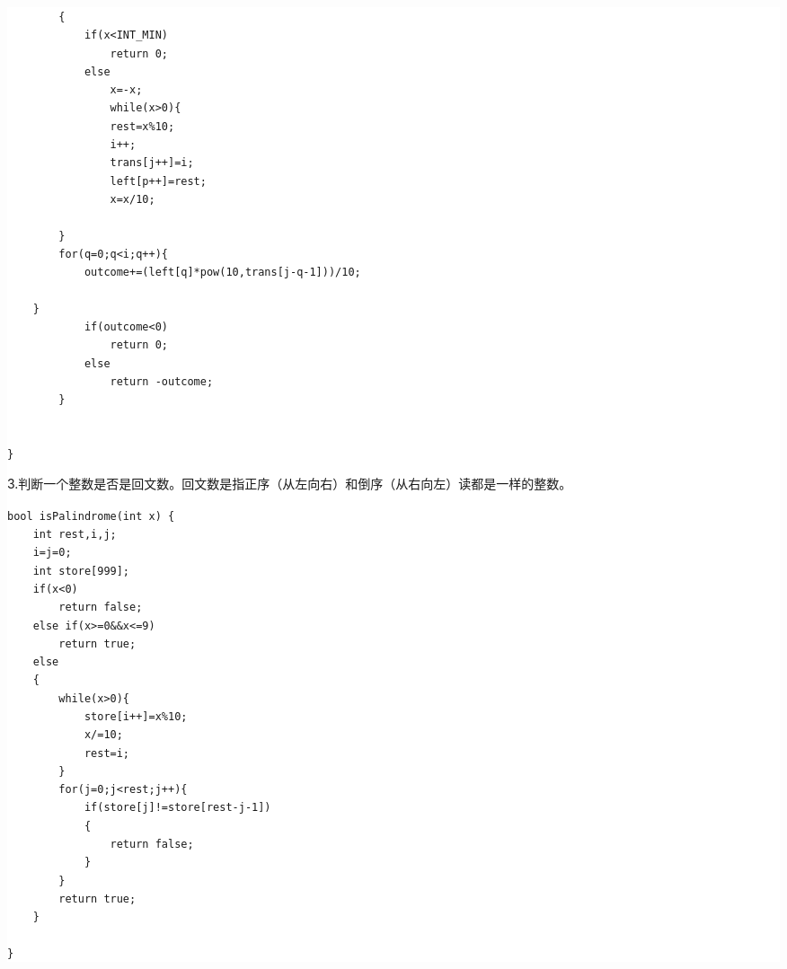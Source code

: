 ```
        {
            if(x<INT_MIN)
                return 0;
            else
                x=-x;
                while(x>0){
                rest=x%10;
                i++;
                trans[j++]=i; 
                left[p++]=rest;
                x=x/10;
            
        }
        for(q=0;q<i;q++){
            outcome+=(left[q]*pow(10,trans[j-q-1]))/10;
    
    }
            if(outcome<0)
                return 0;
            else
                return -outcome;
        }
  
    
}
```
3.判断一个整数是否是回文数。回文数是指正序（从左向右）和倒序（从右向左）读都是一样的整数。
```
bool isPalindrome(int x) {
    int rest,i,j;
    i=j=0;
    int store[999];
    if(x<0)
        return false;
    else if(x>=0&&x<=9)
        return true;
    else 
    {   
        while(x>0){
            store[i++]=x%10;
            x/=10;
            rest=i;
        }
        for(j=0;j<rest;j++){
            if(store[j]!=store[rest-j-1])
            {
                return false;
            }
        }
        return true;
    }
    
}
```
